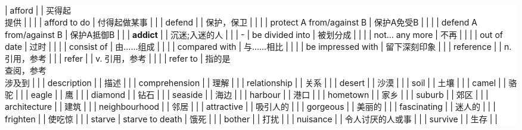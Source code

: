 | afford        |                                               | 买得起<br />提供                      |                                                   |
|               | afford to do                                  | 付得起做某事                          |                                                   |
| defend        |                                               | 保护，保卫                            |                                                   |
|               | protect A from/against B                      | 保护A免受B                            |                                                   |
|               | defend A from/against B                       | 保护A抵御B                            |                                                   |
| **addict**    |                                               | 沉迷;入迷的人                         |                                                   |
| -             | be divided into                               | 被划分成                              |                                                   |
|               | not... any more                               | 不再                                  |                                                   |
|               | out of date                                   | 过时                                  |                                                   |
|               | consist of                                    | 由……组成                              |                                                   |
|               | compared with                                 | 与……相比                              |                                                   |
|               | be impressed with                             | 留下深刻印象                          |                                                   |
| reference     |                                               | n. 引用，参考                         |                                                   |
| refer         |                                               | v. 引用，参考                         |                                                   |
|               | refer to                                      | 指的是<br />查阅，参考<br />涉及到    |                                                   |
| description   |                                               | 描述                                  |                                                   |
| comprehension |                                               | 理解                                  |                                                   |
| relationship  |                                               | 关系                                  |                                                   |
| desert        |                                               | 沙漠                                  |                                                   |
| soil          |                                               | 土壤                                  |                                                   |
| camel         |                                               | 骆驼                                  |                                                   |
| eagle         |                                               | 鹰                                    |                                                   |
| diamond       |                                               | 钻石                                  |                                                   |
| seaside       |                                               | 海边                                  |                                                   |
| harbour       |                                               | 港口                                  |                                                   |
| hometown      |                                               | 家乡                                  |                                                   |
| suburb        |                                               | 郊区                                  |                                                   |
| architecture  |                                               | 建筑                                  |                                                   |
| neighbourhood |                                               | 邻居                                  |                                                   |
| attractive    |                                               | 吸引人的                              |                                                   |
| gorgeous      |                                               | 美丽的                                |                                                   |
| fascinating   |                                               | 迷人的                                |                                                   |
| frighten      |                                               | 使吃惊                                |                                                   |
| starve        | starve to death                               | 饿死                                  |                                                   |
| bother        |                                               | 打扰                                  |                                                   |
| nuisance      |                                               | 令人讨厌的人或事                      |                                                   |
| survive       |                                               | 生存                                  |                                                   |